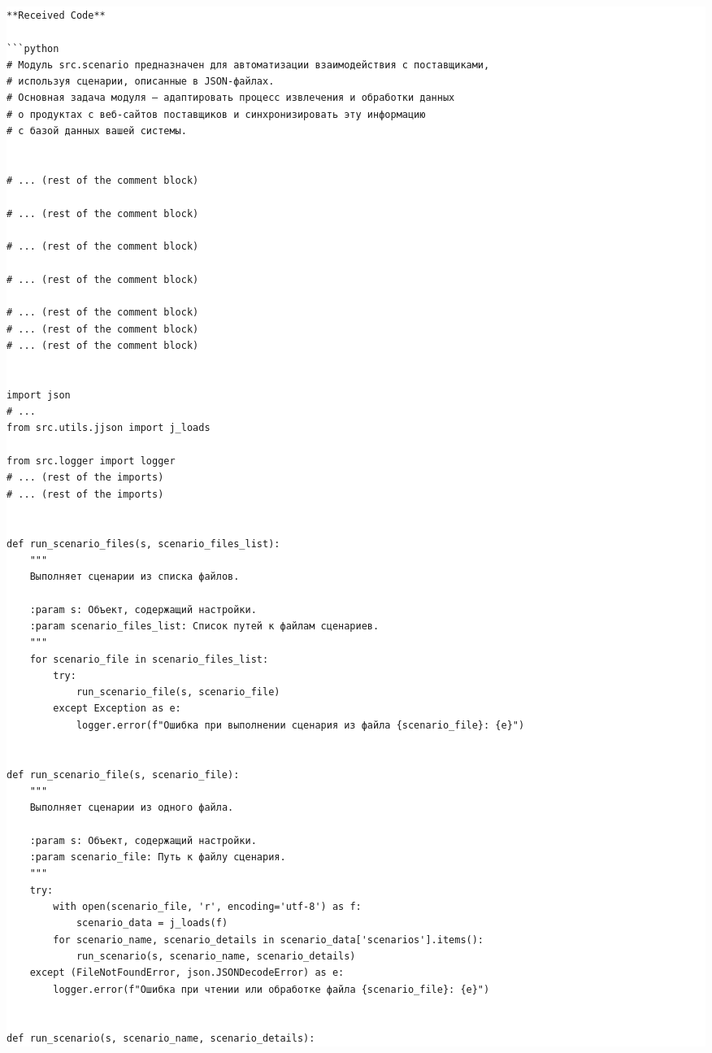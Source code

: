 ```
**Received Code**

```python
# Модуль src.scenario предназначен для автоматизации взаимодействия с поставщиками,
# используя сценарии, описанные в JSON-файлах.
# Основная задача модуля — адаптировать процесс извлечения и обработки данных
# о продуктах с веб-сайтов поставщиков и синхронизировать эту информацию
# с базой данных вашей системы.


# ... (rest of the comment block)

# ... (rest of the comment block)

# ... (rest of the comment block)

# ... (rest of the comment block)

# ... (rest of the comment block)
# ... (rest of the comment block)
# ... (rest of the comment block)


import json
# ...
from src.utils.jjson import j_loads

from src.logger import logger
# ... (rest of the imports)
# ... (rest of the imports)


def run_scenario_files(s, scenario_files_list):
    """
    Выполняет сценарии из списка файлов.

    :param s: Объект, содержащий настройки.
    :param scenario_files_list: Список путей к файлам сценариев.
    """
    for scenario_file in scenario_files_list:
        try:
            run_scenario_file(s, scenario_file)
        except Exception as e:
            logger.error(f"Ошибка при выполнении сценария из файла {scenario_file}: {e}")


def run_scenario_file(s, scenario_file):
    """
    Выполняет сценарии из одного файла.

    :param s: Объект, содержащий настройки.
    :param scenario_file: Путь к файлу сценария.
    """
    try:
        with open(scenario_file, 'r', encoding='utf-8') as f:
            scenario_data = j_loads(f)
        for scenario_name, scenario_details in scenario_data['scenarios'].items():
            run_scenario(s, scenario_name, scenario_details)
    except (FileNotFoundError, json.JSONDecodeError) as e:
        logger.error(f"Ошибка при чтении или обработке файла {scenario_file}: {e}")


def run_scenario(s, scenario_name, scenario_details):
```